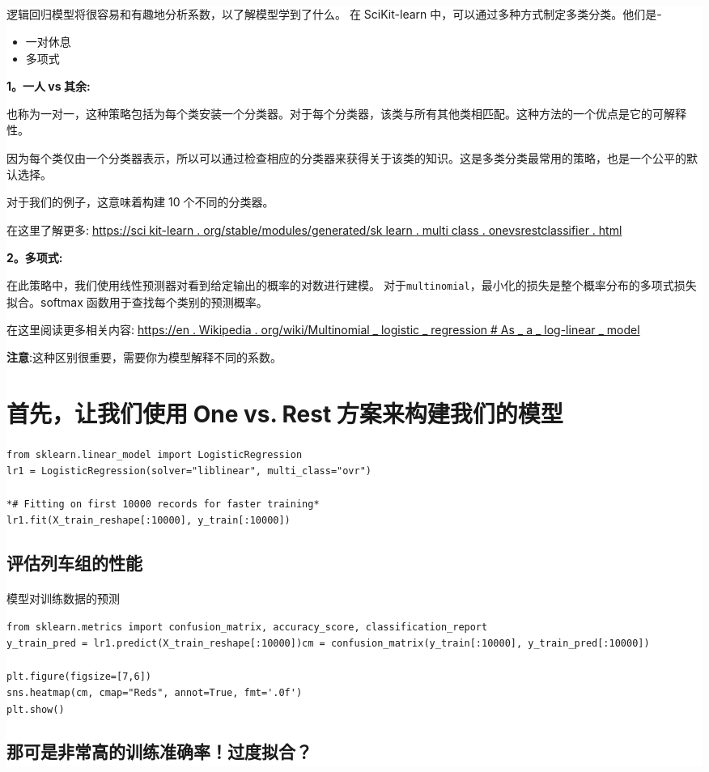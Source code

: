 逻辑回归模型将很容易和有趣地分析系数，以了解模型学到了什么。
在 SciKit-learn 中，可以通过多种方式制定多类分类。他们是-

*   一对休息
*   多项式

**1。一人 vs 其余:**

也称为一对一，这种策略包括为每个类安装一个分类器。对于每个分类器，该类与所有其他类相匹配。这种方法的一个优点是它的可解释性。

因为每个类仅由一个分类器表示，所以可以通过检查相应的分类器来获得关于该类的知识。这是多类分类最常用的策略，也是一个公平的默认选择。

对于我们的例子，这意味着构建 10 个不同的分类器。

在这里了解更多:
[https://sci kit-learn . org/stable/modules/generated/sk learn . multi class . onevsrestclassifier . html](https://scikit-learn.org/stable/modules/generated/sklearn.multiclass.OneVsRestClassifier.html)

**2。多项式:**

在此策略中，我们使用线性预测器对看到给定输出的概率的对数进行建模。
对于`multinomial`，最小化的损失是整个概率分布的多项式损失拟合。softmax 函数用于查找每个类别的预测概率。

在这里阅读更多相关内容:
[https://en . Wikipedia . org/wiki/Multinomial _ logistic _ regression # As _ a _ log-linear _ model](https://en.wikipedia.org/wiki/Multinomial_logistic_regression#As_a_log-linear_model)

**注意**:这种区别很重要，需要你为模型解释不同的系数。

# 首先，让我们使用 One vs. Rest 方案来构建我们的模型

```
from sklearn.linear_model import LogisticRegression
lr1 = LogisticRegression(solver="liblinear", multi_class="ovr")

*# Fitting on first 10000 records for faster training* 
lr1.fit(X_train_reshape[:10000], y_train[:10000])
```

## 评估列车组的性能

模型对训练数据的预测

```
from sklearn.metrics import confusion_matrix, accuracy_score, classification_report
y_train_pred = lr1.predict(X_train_reshape[:10000])cm = confusion_matrix(y_train[:10000], y_train_pred[:10000])

plt.figure(figsize=[7,6])
sns.heatmap(cm, cmap="Reds", annot=True, fmt='.0f')
plt.show()
```

## 那可是非常高的训练准确率！过度拟合？
